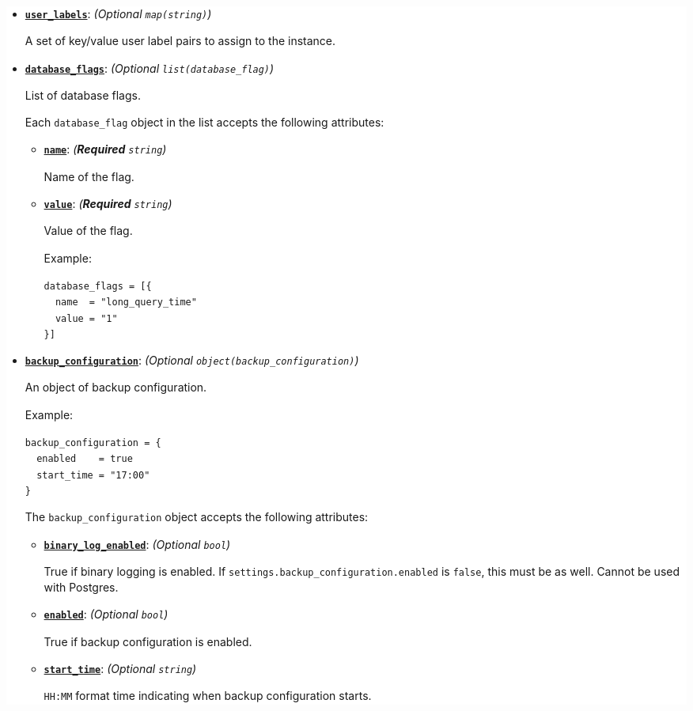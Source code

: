 - [**`user_labels`**](#var-user_labels): *(Optional `map(string)`)*<a name="var-user_labels"></a>

  A set of key/value user label pairs to assign to the instance.

- [**`database_flags`**](#var-database_flags): *(Optional `list(database_flag)`)*<a name="var-database_flags"></a>

  List of database flags.

  Each `database_flag` object in the list accepts the following attributes:

  - [**`name`**](#attr-database_flags-name): *(**Required** `string`)*<a name="attr-database_flags-name"></a>

    Name of the flag.

  - [**`value`**](#attr-database_flags-value): *(**Required** `string`)*<a name="attr-database_flags-value"></a>

    Value of the flag.

    Example:

    ```hcl
    database_flags = [{
      name  = "long_query_time"
      value = "1"
    }]
    ```

- [**`backup_configuration`**](#var-backup_configuration): *(Optional `object(backup_configuration)`)*<a name="var-backup_configuration"></a>

  An object of backup configuration.

  Example:

  ```hcl
  backup_configuration = {
    enabled    = true
    start_time = "17:00"
  }
  ```

  The `backup_configuration` object accepts the following attributes:

  - [**`binary_log_enabled`**](#attr-backup_configuration-binary_log_enabled): *(Optional `bool`)*<a name="attr-backup_configuration-binary_log_enabled"></a>

    True if binary logging is enabled. If `settings.backup_configuration.enabled` is `false`, this must be as well. Cannot be used with Postgres.

  - [**`enabled`**](#attr-backup_configuration-enabled): *(Optional `bool`)*<a name="attr-backup_configuration-enabled"></a>

    True if backup configuration is enabled.

  - [**`start_time`**](#attr-backup_configuration-start_time): *(Optional `string`)*<a name="attr-backup_configuration-start_time"></a>

    `HH:MM` format time indicating when backup configuration starts.

